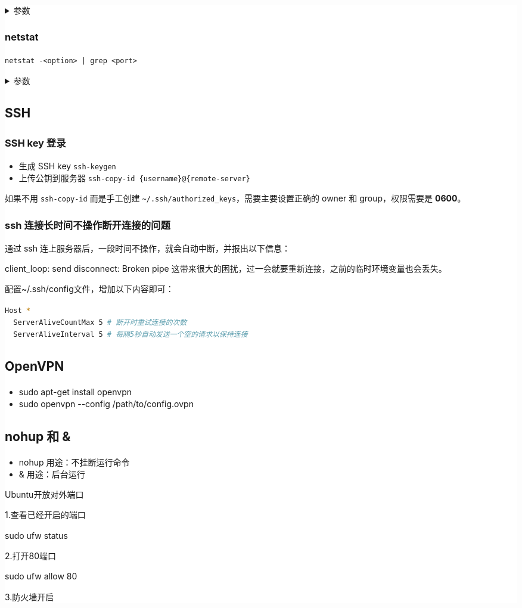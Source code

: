 <details><summary>参数</summary></details>

### netstat

`netstat -<option> | grep <port>`

<details><summary>参数</summary></details>

## SSH

### SSH key 登录

- 生成 SSH key `ssh-keygen`
- 上传公钥到服务器 `ssh-copy-id {username}@{remote-server}`

如果不用 `ssh-copy-id` 而是手工创建 `~/.ssh/authorized_keys`，需要主要设置正确的 owner 和 group，权限需要是 **0600**。

### ssh 连接长时间不操作断开连接的问题

通过 ssh 连上服务器后，一段时间不操作，就会自动中断，并报出以下信息：

client_loop: send disconnect: Broken pipe
这带来很大的困扰，过一会就要重新连接，之前的临时环境变量也会丢失。

配置~/.ssh/config文件，增加以下内容即可：

```bash
Host *
  ServerAliveCountMax 5 # 断开时重试连接的次数
  ServerAliveInterval 5 # 每隔5秒自动发送一个空的请求以保持连接
```

## OpenVPN

- sudo apt-get install openvpn
- sudo openvpn --config /path/to/config.ovpn

## nohup 和 &

- nohup
  用途：不挂断运行命令
- &
  用途：后台运行

Ubuntu开放对外端口

1.查看已经开启的端口

sudo ufw status

2.打开80端口

sudo ufw allow 80

3.防火墙开启
